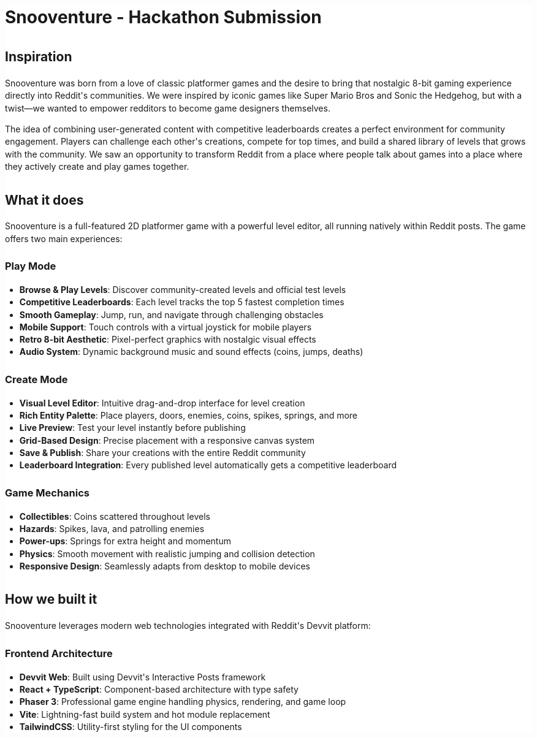 # Snooventure - Hackathon Submission

## Inspiration

Snooventure was born from a love of classic platformer games and the desire to bring that nostalgic 8-bit gaming experience directly into Reddit's communities. We were inspired by iconic games like Super Mario Bros and Sonic the Hedgehog, but with a twist—we wanted to empower redditors to become game designers themselves.

The idea of combining user-generated content with competitive leaderboards creates a perfect environment for community engagement. Players can challenge each other's creations, compete for top times, and build a shared library of levels that grows with the community. We saw an opportunity to transform Reddit from a place where people talk about games into a place where they actively create and play games together.

## What it does

Snooventure is a full-featured 2D platformer game with a powerful level editor, all running natively within Reddit posts. The game offers two main experiences:

### Play Mode
- **Browse & Play Levels**: Discover community-created levels and official test levels
- **Competitive Leaderboards**: Each level tracks the top 5 fastest completion times
- **Smooth Gameplay**: Jump, run, and navigate through challenging obstacles
- **Mobile Support**: Touch controls with a virtual joystick for mobile players
- **Retro 8-bit Aesthetic**: Pixel-perfect graphics with nostalgic visual effects
- **Audio System**: Dynamic background music and sound effects (coins, jumps, deaths)

### Create Mode
- **Visual Level Editor**: Intuitive drag-and-drop interface for level creation
- **Rich Entity Palette**: Place players, doors, enemies, coins, spikes, springs, and more
- **Live Preview**: Test your level instantly before publishing
- **Grid-Based Design**: Precise placement with a responsive canvas system
- **Save & Publish**: Share your creations with the entire Reddit community
- **Leaderboard Integration**: Every published level automatically gets a competitive leaderboard

### Game Mechanics
- **Collectibles**: Coins scattered throughout levels
- **Hazards**: Spikes, lava, and patrolling enemies
- **Power-ups**: Springs for extra height and momentum
- **Physics**: Smooth movement with realistic jumping and collision detection
- **Responsive Design**: Seamlessly adapts from desktop to mobile devices

## How we built it

Snooventure leverages modern web technologies integrated with Reddit's Devvit platform:

### Frontend Architecture
- **Devvit Web**: Built using Devvit's Interactive Posts framework
- **React + TypeScript**: Component-based architecture with type safety
- **Phaser 3**: Professional game engine handling physics, rendering, and game loop
- **Vite**: Lightning-fast build system and hot module replacement
- **TailwindCSS**: Utility-first styling for the UI components
